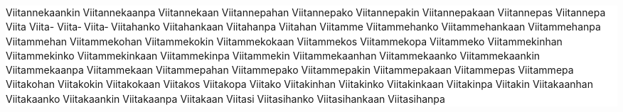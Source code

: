 Viitannekaankin
Viitannekaanpa
Viitannekaan
Viitannepahan
Viitannepako
Viitannepakin
Viitannepakaan
Viitannepas
Viitannepa
Viita
Viita-
Viita‐
Viita‑
Viitahanko
Viitahankaan
Viitahanpa
Viitahan
Viitamme
Viitammehanko
Viitammehankaan
Viitammehanpa
Viitammehan
Viitammekohan
Viitammekokin
Viitammekokaan
Viitammekos
Viitammekopa
Viitammeko
Viitammekinhan
Viitammekinko
Viitammekinkaan
Viitammekinpa
Viitammekin
Viitammekaanhan
Viitammekaanko
Viitammekaankin
Viitammekaanpa
Viitammekaan
Viitammepahan
Viitammepako
Viitammepakin
Viitammepakaan
Viitammepas
Viitammepa
Viitakohan
Viitakokin
Viitakokaan
Viitakos
Viitakopa
Viitako
Viitakinhan
Viitakinko
Viitakinkaan
Viitakinpa
Viitakin
Viitakaanhan
Viitakaanko
Viitakaankin
Viitakaanpa
Viitakaan
Viitasi
Viitasihanko
Viitasihankaan
Viitasihanpa